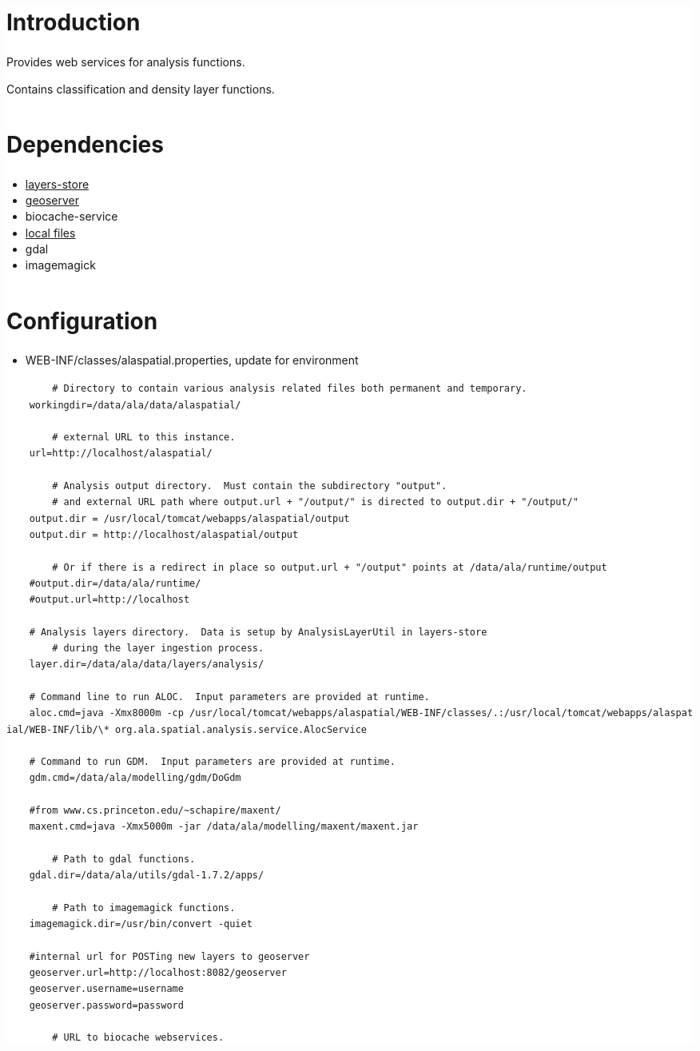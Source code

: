 # Introduction

Provides web services for analysis functions.

Contains classification and density layer functions.


# Dependencies
  * [layers-store](wiki/SystemDocumentationLayersStore)
  * [geoserver](wiki/SystemDocumentationGeoserver)
  * biocache-service
  * [local files](wiki/SystemDocumentationLocalFiles)
  * gdal
  * imagemagick


# Configuration
  * WEB-INF/classes/alaspatial.properties, update for environment
```
        # Directory to contain various analysis related files both permanent and temporary.
	workingdir=/data/ala/data/alaspatial/
	
        # external URL to this instance.
	url=http://localhost/alaspatial/

        # Analysis output directory.  Must contain the subdirectory "output".
        # and external URL path where output.url + "/output/" is directed to output.dir + "/output/"
	output.dir = /usr/local/tomcat/webapps/alaspatial/output
	output.dir = http://localhost/alaspatial/output

        # Or if there is a redirect in place so output.url + "/output" points at /data/ala/runtime/output
	#output.dir=/data/ala/runtime/	
	#output.url=http://localhost	
	
	# Analysis layers directory.  Data is setup by AnalysisLayerUtil in layers-store
        # during the layer ingestion process.
	layer.dir=/data/ala/data/layers/analysis/
	
	# Command line to run ALOC.  Input parameters are provided at runtime.
	aloc.cmd=java -Xmx8000m -cp /usr/local/tomcat/webapps/alaspatial/WEB-INF/classes/.:/usr/local/tomcat/webapps/alaspatial/WEB-INF/lib/\* org.ala.spatial.analysis.service.AlocService
	
	# Command to run GDM.  Input parameters are provided at runtime.
	gdm.cmd=/data/ala/modelling/gdm/DoGdm 
	
	#from www.cs.princeton.edu/~schapire/maxent/
	maxent.cmd=java -Xmx5000m -jar /data/ala/modelling/maxent/maxent.jar
	
        # Path to gdal functions.
	gdal.dir=/data/ala/utils/gdal-1.7.2/apps/
	
        # Path to imagemagick functions.
	imagemagick.dir=/usr/bin/convert -quiet
	
	#internal url for POSTing new layers to geoserver
	geoserver.url=http://localhost:8082/geoserver
	geoserver.username=username
	geoserver.password=password

        # URL to biocache webservices.
```
